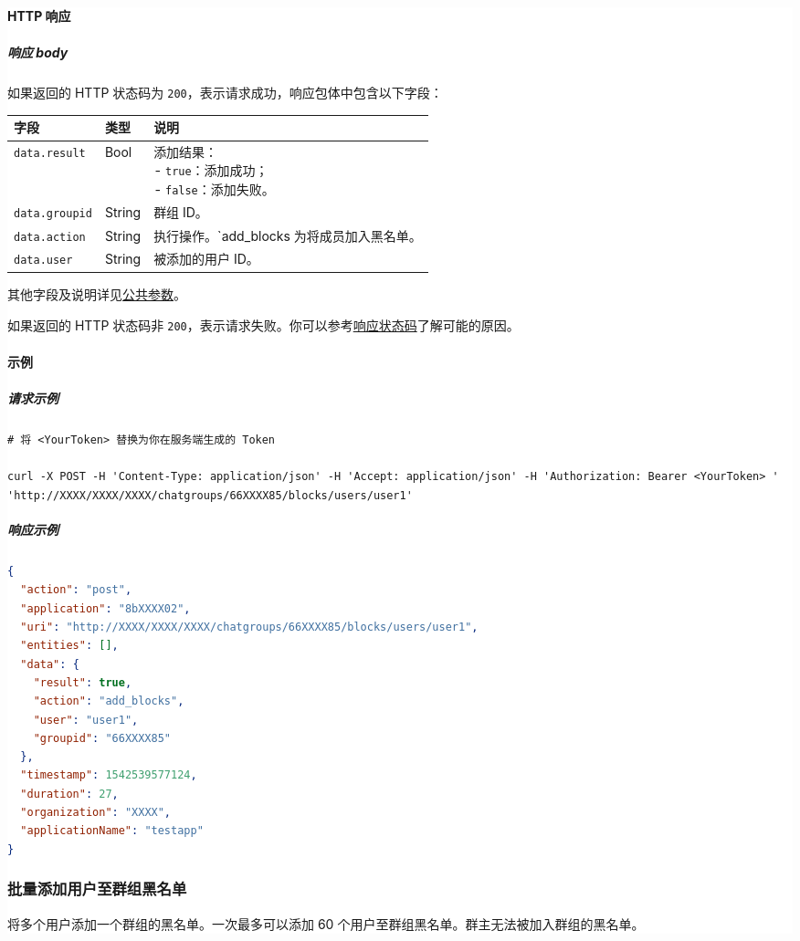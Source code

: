 #### HTTP 响应

##### 响应 body

如果返回的 HTTP 状态码为 `200`，表示请求成功，响应包体中包含以下字段：

| 字段     | 类型   | 说明                                                  |
| :-------- | :---------------- | :------------------------- |
| `data.result`  | Bool | 添加结果：<br/> - `true`：添加成功；<br/> - `false`：添加失败。 |
| `data.groupid` | String | 群组 ID。                                             |
| `data.action`  | String | 执行操作。`add_blocks 为将成员加入黑名单。                                             |
| `data.user`    | String | 被添加的用户 ID。                                     |

其他字段及说明详见[公共参数](https://docs-im.easemob.com/ccim/rest/group#公共参数)。

如果返回的 HTTP 状态码非 `200`，表示请求失败。你可以参考[响应状态码](https://docs-im.easemob.com/ccim/rest/errorcode)了解可能的原因。

#### 示例

##### 请求示例

```shell
# 将 <YourToken> 替换为你在服务端生成的 Token

curl -X POST -H 'Content-Type: application/json' -H 'Accept: application/json' -H 'Authorization: Bearer <YourToken> ' 'http://XXXX/XXXX/XXXX/chatgroups/66XXXX85/blocks/users/user1'
```

##### 响应示例

```json
{
  "action": "post",
  "application": "8bXXXX02",
  "uri": "http://XXXX/XXXX/XXXX/chatgroups/66XXXX85/blocks/users/user1",
  "entities": [],
  "data": {
    "result": true,
    "action": "add_blocks",
    "user": "user1",
    "groupid": "66XXXX85"
  },
  "timestamp": 1542539577124,
  "duration": 27,
  "organization": "XXXX",
  "applicationName": "testapp"
}
```

### 批量添加用户至群组黑名单

将多个用户添加一个群组的黑名单。一次最多可以添加 60 个用户至群组黑名单。群主无法被加入群组的黑名单。
